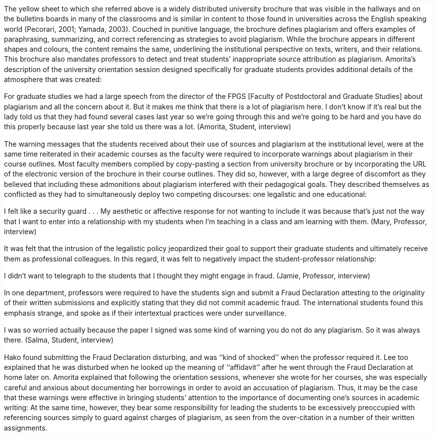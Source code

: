 The yellow sheet to which she referred above is a widely distributed university brochure that was visible in the hallways and on the bulletins boards in many of the classrooms and is similar in content to those found in universities across the English speaking world (Pecorari, 2001; Yamada, 2003). Couched in punitive language, the brochure defines plagiarism and offers examples of paraphrasing, summarizing, and correct referencing as strategies to avoid plagiarism. While the brochure appears in different shapes and colours, the content remains the same, underlining the institutional perspective on texts, writers, and their relations. This brochure also mandates professors to detect and treat students’ inappropriate source attribution as plagiarism. Amorita’s description of the university orientation session designed specifically for graduate students provides additional details of the atmosphere that was created:

For graduate studies we had a large speech from the director of the FPGS [Faculty of Postdoctoral and Graduate Studies] about plagiarism and all the concern about it. But it makes me think that there is a lot of plagiarism here. I don’t know if it’s real but the lady told us that they had found several cases last year so we’re going through this and we’re going to be hard and you have do this properly because last year she told us there was a lot. (Amorita, Student, interview)

The warning messages that the students received about their use of sources and plagiarism at the institutional level, were at the same time reiterated in their academic courses as the faculty were required to incorporate warnings about plagiarism in their course outlines. Most faculty members complied by copy-pasting a section from university brochure or by incorporating the URL of the electronic version of the brochure in their course outlines. They did so, however, with a large degree of discomfort as they believed that including these admonitions about plagiarism interfered with their pedagogical goals. They described themselves as conflicted as they had to simultaneously deploy two competing discourses: one legalistic and one educational:

I felt like a security guard . . . My aesthetic or affective response for not wanting to include it was because that’s just not the way that I want to enter into a relationship with my students when I’m teaching in a class and am learning with them. (Mary, Professor, interview)

It was felt that the intrusion of the legalistic policy jeopardized their goal to support their graduate students and ultimately receive them as professional colleagues. In this regard, it was felt to negatively impact the student-professor relationship:

I didn’t want to telegraph to the students that I thought they might engage in fraud. (Jamie, Professor, interview)

In one department, professors were required to have the students sign and submit a Fraud Declaration attesting to the originality of their written submissions and explicitly stating that they did not commit academic fraud. The international students found this emphasis strange, and spoke as if their intertextual practices were under surveillance.

I was so worried actually because the paper I signed was some kind of warning you do not do any plagiarism. So it was always there. (Salma, Student, interview)

Hako found submitting the Fraud Declaration disturbing, and was ‘‘kind of shocked’’ when the professor required it. Lee too explained that he was disturbed when he looked up the meaning of ‘‘affidavit’’ after he went through the Fraud Declaration at home later on. Amorita explained that following the orientation sessions, whenever she wrote for her courses, she was especially careful and anxious about documenting her borrowings in order to avoid an accusation of plagiarism. Thus, it may be the case that these warnings were effective in bringing students’ attention to the importance of documenting one’s sources in academic writing: At the same time, however, they bear some responsibility for leading the students to be excessively preoccupied with referencing sources simply to guard against charges of plagiarism, as seen from the over-citation in a number of their written assignments.
